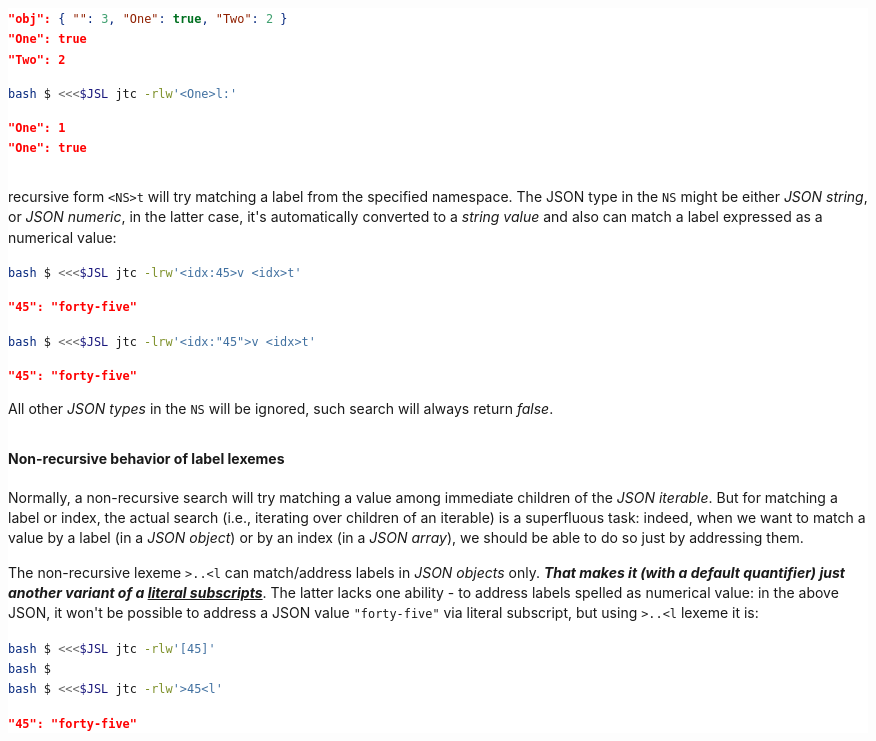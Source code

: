 ```json
"obj": { "": 3, "One": true, "Two": 2 }
"One": true
"Two": 2
```
```bash
bash $ <<<$JSL jtc -rlw'<One>l:'
```
```json
"One": 1
"One": true
````

##
recursive form `<NS>t` will try matching a label from the specified namespace. The JSON type in the `NS` might be either _JSON string_,
or _JSON numeric_, in the latter case, it's automatically converted to a _string value_ and also can match a label expressed as
a numerical value:
```bash
bash $ <<<$JSL jtc -lrw'<idx:45>v <idx>t'
```
```json
"45": "forty-five"
```
```bash
bash $ <<<$JSL jtc -lrw'<idx:"45">v <idx>t'
```
```json
"45": "forty-five"
```
All other _JSON types_ in the `NS` will be ignored, such search will always return _false_.

##

#### Non-recursive behavior of label lexemes
Normally, a non-recursive search will try matching a value among immediate children of the _JSON iterable_.
But for matching a label or index, the actual search (i.e., iterating over children of an iterable) is a superfluous task:
indeed, when we want to match a value by a label (in a _JSON object_) or by an index (in a _JSON array_), we should be able
to do so just by addressing them.

The non-recursive lexeme `>..<l` can match/address labels in _JSON objects_ only. _**That makes it (with a default quantifier) just
another variant of a
[literal subscripts](https://github.com/ldn-softdev/jtc/blob/master/Walk-path%20tutorial.md#literal-subscripts)**_.
The latter lacks one ability - to address labels spelled as numerical value: in the above JSON, it won't be possible to address a JSON
value `"forty-five"` via literal subscript, but using `>..<l` lexeme it is:
```bash
bash $ <<<$JSL jtc -rlw'[45]'
bash $
bash $ <<<$JSL jtc -rlw'>45<l'
```
```json
"45": "forty-five"
```
